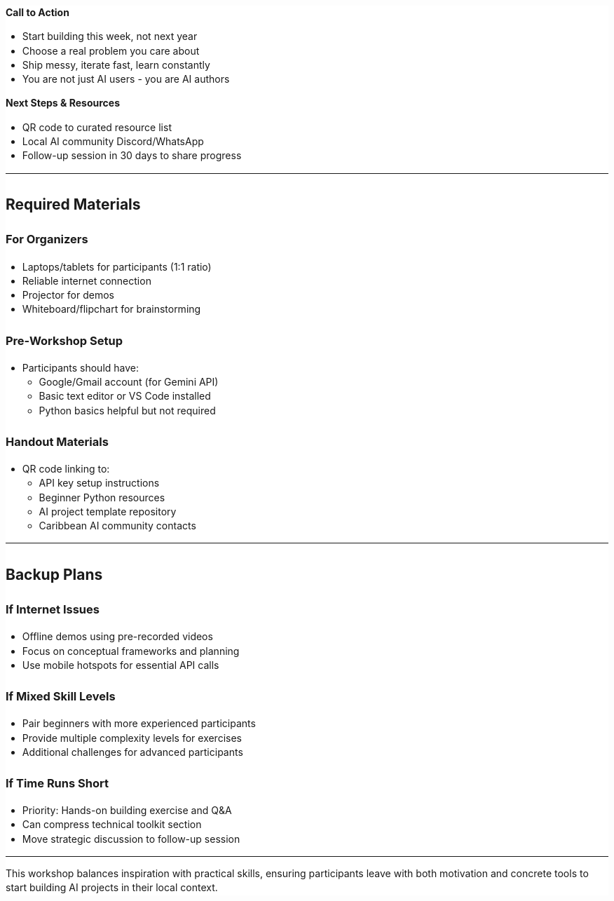 **Call to Action**
- Start building this week, not next year
- Choose a real problem you care about
- Ship messy, iterate fast, learn constantly
- You are not just AI users - you are AI authors

**Next Steps & Resources**
- QR code to curated resource list
- Local AI community Discord/WhatsApp
- Follow-up session in 30 days to share progress

---

## Required Materials

### **For Organizers**
- Laptops/tablets for participants (1:1 ratio)
- Reliable internet connection
- Projector for demos
- Whiteboard/flipchart for brainstorming

### **Pre-Workshop Setup**
- Participants should have:
  - Google/Gmail account (for Gemini API)
  - Basic text editor or VS Code installed
  - Python basics helpful but not required

### **Handout Materials**
- QR code linking to:
  - API key setup instructions
  - Beginner Python resources
  - AI project template repository
  - Caribbean AI community contacts

---

## Backup Plans

### **If Internet Issues**
- Offline demos using pre-recorded videos
- Focus on conceptual frameworks and planning
- Use mobile hotspots for essential API calls

### **If Mixed Skill Levels**
- Pair beginners with more experienced participants
- Provide multiple complexity levels for exercises
- Additional challenges for advanced participants

### **If Time Runs Short**
- Priority: Hands-on building exercise and Q&A
- Can compress technical toolkit section
- Move strategic discussion to follow-up session

---

This workshop balances inspiration with practical skills, ensuring participants leave with both motivation and concrete tools to start building AI projects in their local context.
